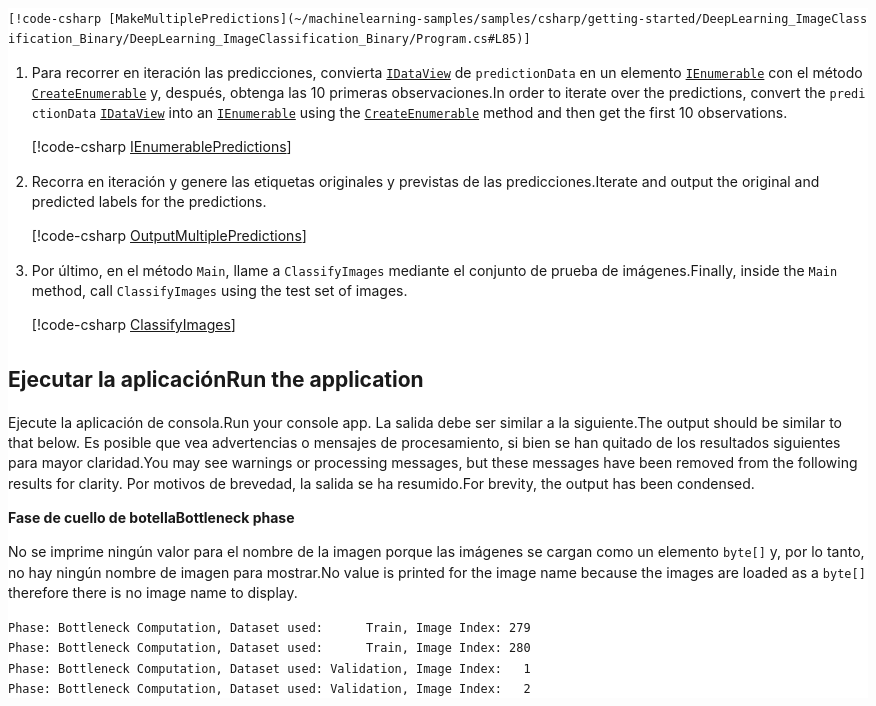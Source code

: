     [!code-csharp [MakeMultiplePredictions](~/machinelearning-samples/samples/csharp/getting-started/DeepLearning_ImageClassification_Binary/DeepLearning_ImageClassification_Binary/Program.cs#L85)]

1. <span data-ttu-id="fe7af-304">Para recorrer en iteración las predicciones, convierta [`IDataView`](xref:Microsoft.ML.IDataView) de `predictionData` en un elemento [`IEnumerable`](xref:System.Collections.Generic.IEnumerable%601) con el método [`CreateEnumerable`](xref:Microsoft.ML.DataOperationsCatalog.CreateEnumerable*) y, después, obtenga las 10 primeras observaciones.</span><span class="sxs-lookup"><span data-stu-id="fe7af-304">In order to iterate over the predictions, convert the `predictionData` [`IDataView`](xref:Microsoft.ML.IDataView) into an [`IEnumerable`](xref:System.Collections.Generic.IEnumerable%601) using the [`CreateEnumerable`](xref:Microsoft.ML.DataOperationsCatalog.CreateEnumerable*) method and then get the first 10 observations.</span></span>

    [!code-csharp [IEnumerablePredictions](~/machinelearning-samples/samples/csharp/getting-started/DeepLearning_ImageClassification_Binary/DeepLearning_ImageClassification_Binary/Program.cs#L87)]

1. <span data-ttu-id="fe7af-305">Recorra en iteración y genere las etiquetas originales y previstas de las predicciones.</span><span class="sxs-lookup"><span data-stu-id="fe7af-305">Iterate and output the original and predicted labels for the predictions.</span></span>

    [!code-csharp [OutputMultiplePredictions](~/machinelearning-samples/samples/csharp/getting-started/DeepLearning_ImageClassification_Binary/DeepLearning_ImageClassification_Binary/Program.cs#L89-L93)]

1. <span data-ttu-id="fe7af-306">Por último, en el método `Main`, llame a `ClassifyImages` mediante el conjunto de prueba de imágenes.</span><span class="sxs-lookup"><span data-stu-id="fe7af-306">Finally, inside the `Main` method, call `ClassifyImages` using the test set of images.</span></span>

    [!code-csharp [ClassifyImages](~/machinelearning-samples/samples/csharp/getting-started/DeepLearning_ImageClassification_Binary/DeepLearning_ImageClassification_Binary/Program.cs#L66)]

## <a name="run-the-application"></a><span data-ttu-id="fe7af-307">Ejecutar la aplicación</span><span class="sxs-lookup"><span data-stu-id="fe7af-307">Run the application</span></span>

<span data-ttu-id="fe7af-308">Ejecute la aplicación de consola.</span><span class="sxs-lookup"><span data-stu-id="fe7af-308">Run your console app.</span></span> <span data-ttu-id="fe7af-309">La salida debe ser similar a la siguiente.</span><span class="sxs-lookup"><span data-stu-id="fe7af-309">The output should be similar to that below.</span></span> <span data-ttu-id="fe7af-310">Es posible que vea advertencias o mensajes de procesamiento, si bien se han quitado de los resultados siguientes para mayor claridad.</span><span class="sxs-lookup"><span data-stu-id="fe7af-310">You may see warnings or processing messages, but these messages have been removed from the following results for clarity.</span></span> <span data-ttu-id="fe7af-311">Por motivos de brevedad, la salida se ha resumido.</span><span class="sxs-lookup"><span data-stu-id="fe7af-311">For brevity, the output has been condensed.</span></span>

<span data-ttu-id="fe7af-312">**Fase de cuello de botella**</span><span class="sxs-lookup"><span data-stu-id="fe7af-312">**Bottleneck phase**</span></span>

<span data-ttu-id="fe7af-313">No se imprime ningún valor para el nombre de la imagen porque las imágenes se cargan como un elemento `byte[]` y, por lo tanto, no hay ningún nombre de imagen para mostrar.</span><span class="sxs-lookup"><span data-stu-id="fe7af-313">No value is printed for the image name because the images are loaded as a `byte[]` therefore there is no image name to display.</span></span>

```test
Phase: Bottleneck Computation, Dataset used:      Train, Image Index: 279
Phase: Bottleneck Computation, Dataset used:      Train, Image Index: 280
Phase: Bottleneck Computation, Dataset used: Validation, Image Index:   1
Phase: Bottleneck Computation, Dataset used: Validation, Image Index:   2
```
